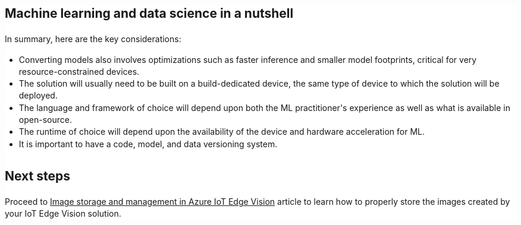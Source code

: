 ## Machine learning and data science in a nutshell 

In summary, here are the key considerations:

* Converting models also involves optimizations such as faster inference and smaller model footprints, critical for very resource-constrained devices.
* The solution will usually need to be built on a build-dedicated device, the same type of device to which the solution will be deployed.
* The language and framework of choice will depend upon both the ML practitioner's experience as well as what is available in open-source.
* The runtime of choice will depend upon the availability of the device and hardware acceleration for ML.
* It is important to have a code, model, and data versioning system.

## Next steps

Proceed to [Image storage and management in Azure IoT Edge Vision](./image-storage.md) article to learn how to properly store the images created by your IoT Edge Vision solution.
